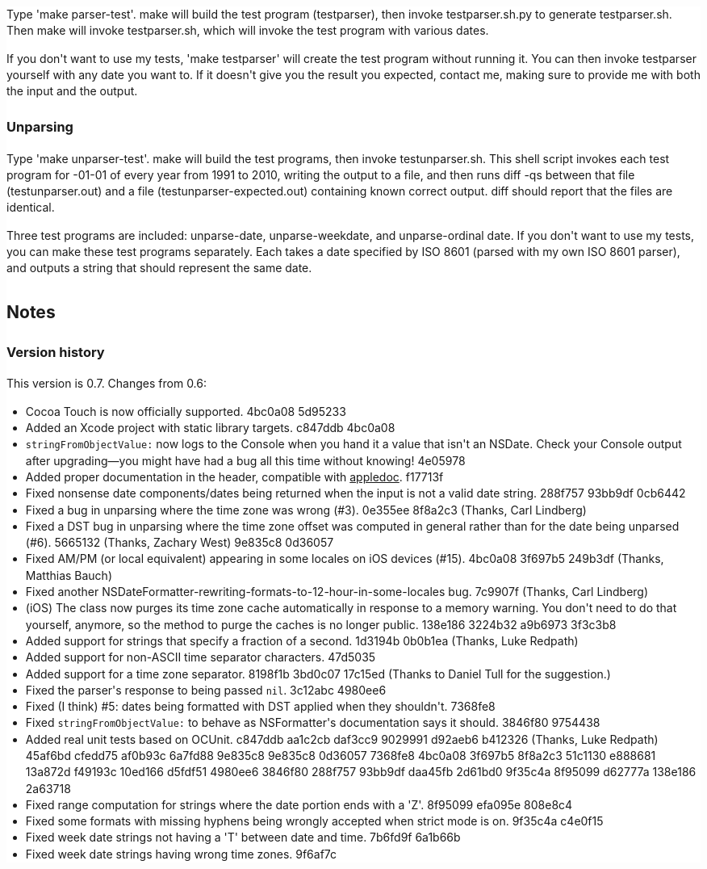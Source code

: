 Type 'make parser-test'. make will build the test program (testparser), then invoke testparser.sh.py to generate testparser.sh. Then make will invoke testparser.sh, which will invoke the test program with various dates.

If you don't want to use my tests, 'make testparser' will create the test program without running it. You can then invoke testparser yourself with any date you want to. If it doesn't give you the result you expected, contact me, making sure to provide me with both the input and the output.

### Unparsing

Type 'make unparser-test'. make will build the test programs, then invoke testunparser.sh. This shell script invokes each test program for -01-01 of every year from 1991 to 2010, writing the output to a file, and then runs diff -qs between that file (testunparser.out) and a file (testunparser-expected.out) containing known correct output. diff should report that the files are identical.

Three test programs are included: unparse-date, unparse-weekdate, and unparse-ordinal date. If you don't want to use my tests, you can make these test programs separately. Each takes a date specified by ISO 8601 (parsed with my own ISO 8601 parser), and outputs a string that should represent the same date.

## Notes

### Version history

This version is 0.7. Changes from 0.6:

- Cocoa Touch is now officially supported. 4bc0a08 5d95233
- Added an Xcode project with static library targets. c847ddb 4bc0a08
- `stringFromObjectValue:` now logs to the Console when you hand it a value that isn't an NSDate. Check your Console output after upgrading—you might have had a bug all this time without knowing! 4e05978
- Added proper documentation in the header, compatible with [appledoc](http://gentlebytes.com/appledoc/). f17713f
- Fixed nonsense date components/dates being returned when the input is not a valid date string. 288f757 93bb9df 0cb6442
- Fixed a bug in unparsing where the time zone was wrong (#3). 0e355ee 8f8a2c3 (Thanks, Carl Lindberg)
- Fixed a DST bug in unparsing where the time zone offset was computed in general rather than for the date being unparsed (#6). 5665132 (Thanks, Zachary West) 9e835c8 0d36057
- Fixed AM/PM (or local equivalent) appearing in some locales on iOS devices (#15). 4bc0a08 3f697b5 249b3df (Thanks, Matthias Bauch)
- Fixed another NSDateFormatter-rewriting-formats-to-12-hour-in-some-locales bug. 7c9907f (Thanks, Carl Lindberg)
- (iOS) The class now purges its time zone cache automatically in response to a memory warning. You don't need to do that yourself, anymore, so the method to purge the caches is no longer public. 138e186 3224b32 a9b6973 3f3c3b8
- Added support for strings that specify a fraction of a second. 1d3194b 0b0b1ea (Thanks, Luke Redpath)
- Added support for non-ASCII time separator characters. 47d5035
- Added support for a time zone separator. 8198f1b 3bd0c07 17c15ed (Thanks to Daniel Tull for the suggestion.)
- Fixed the parser's response to being passed `nil`. 3c12abc 4980ee6
- Fixed (I think) #5: dates being formatted with DST applied when they shouldn't. 7368fe8
- Fixed `stringFromObjectValue:` to behave as NSFormatter's documentation says it should. 3846f80 9754438
- Added real unit tests based on OCUnit. c847ddb aa1c2cb daf3cc9 9029991 d92aeb6 b412326 (Thanks, Luke Redpath) 45af6bd cfedd75 af0b93c 6a7fd88 9e835c8 9e835c8 0d36057 7368fe8 4bc0a08 3f697b5 8f8a2c3 51c1130 e888681 13a872d f49193c 10ed166 d5fdf51 4980ee6 3846f80 288f757 93bb9df daa45fb 2d61bd0 9f35c4a 8f95099 d62777a 138e186 2a63718
- Fixed range computation for strings where the date portion ends with a 'Z'. 8f95099 efa095e 808e8c4
- Fixed some formats with missing hyphens being wrongly accepted when strict mode is on. 9f35c4a c4e0f15
- Fixed week date strings not having a 'T' between date and time. 7b6fd9f 6a1b66b
- Fixed week date strings having wrong time zones. 9f6af7c